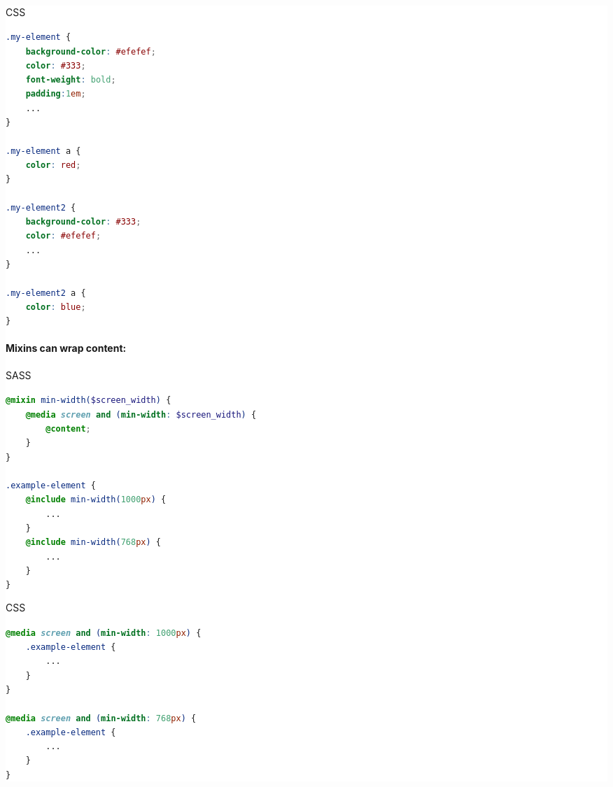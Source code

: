 CSS
```scss
.my-element {
	background-color: #efefef;
	color: #333;
	font-weight: bold;
	padding:1em;
	...
}

.my-element a {
	color: red;
}

.my-element2 {
	background-color: #333;
	color: #efefef;
	...
}

.my-element2 a {
	color: blue;
}
```

#### Mixins can wrap content:
SASS
```scss
@mixin min-width($screen_width) {
	@media screen and (min-width: $screen_width) {
		@content;
	}
}

.example-element {
	@include min-width(1000px) {
		...
	}
	@include min-width(768px) {
		...
	}
}
```

CSS
```scss
@media screen and (min-width: 1000px) {
	.example-element {
		...
	}
}

@media screen and (min-width: 768px) {
	.example-element {
		...
	}
}
```
